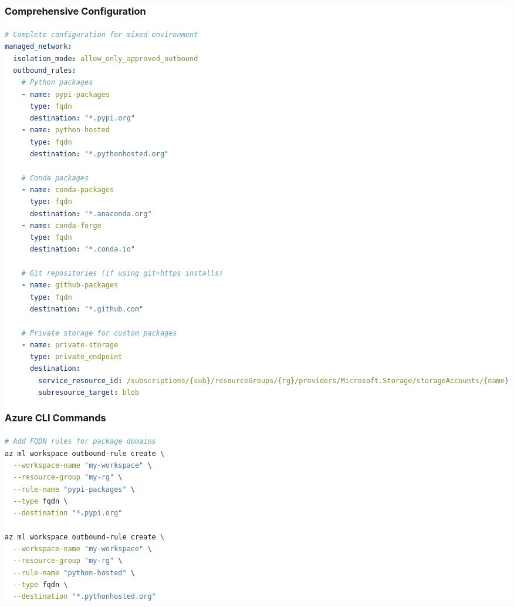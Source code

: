 ### Comprehensive Configuration

```yaml
# Complete configuration for mixed environment
managed_network:
  isolation_mode: allow_only_approved_outbound
  outbound_rules:
    # Python packages
    - name: pypi-packages
      type: fqdn
      destination: "*.pypi.org"
    - name: python-hosted
      type: fqdn
      destination: "*.pythonhosted.org"
    
    # Conda packages
    - name: conda-packages
      type: fqdn
      destination: "*.anaconda.org"
    - name: conda-forge
      type: fqdn
      destination: "*.conda.io"
    
    # Git repositories (if using git+https installs)
    - name: github-packages
      type: fqdn
      destination: "*.github.com"
    
    # Private storage for custom packages
    - name: private-storage
      type: private_endpoint
      destination:
        service_resource_id: /subscriptions/{sub}/resourceGroups/{rg}/providers/Microsoft.Storage/storageAccounts/{name}
        subresource_target: blob
```

### Azure CLI Commands

```bash
# Add FQDN rules for package domains
az ml workspace outbound-rule create \
  --workspace-name "my-workspace" \
  --resource-group "my-rg" \
  --rule-name "pypi-packages" \
  --type fqdn \
  --destination "*.pypi.org"

az ml workspace outbound-rule create \
  --workspace-name "my-workspace" \
  --resource-group "my-rg" \
  --rule-name "python-hosted" \
  --type fqdn \
  --destination "*.pythonhosted.org"
```
